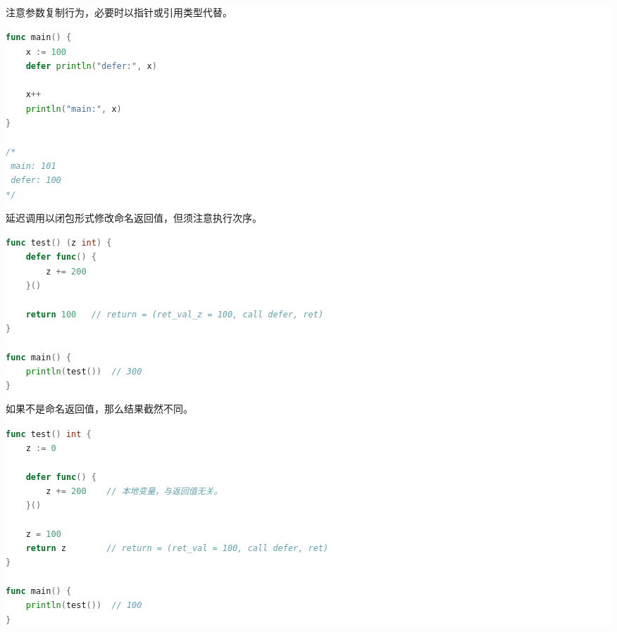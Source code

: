 

注意参数复制行为，必要时以指针或引用类型代替。

```go
func main() {
	x := 100
	defer println("defer:", x)

	x++
	println("main:", x)
}

/*
 main: 101
 defer: 100
*/
```



延迟调用以闭包形式修改命名返回值，但须注意执行次序。

```go
func test() (z int) {
	defer func() {
		z += 200
	}()
    
    return 100   // return = (ret_val_z = 100, call defer, ret)
}

func main() {
	println(test())  // 300
}
```



如果不是命名返回值，那么结果截然不同。

```go
func test() int {
	z := 0

	defer func() {
		z += 200    // 本地变量，与返回值无关。
	}()
    
    z = 100
    return z        // return = (ret_val = 100, call defer, ret)
}

func main() {
	println(test())  // 100
}
```
